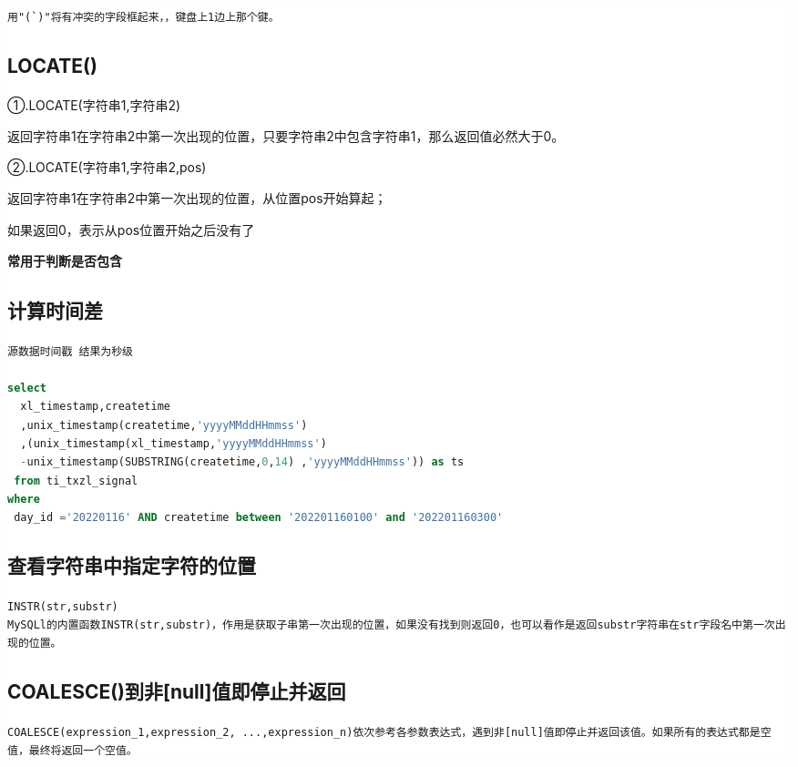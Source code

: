 ```
用"(`)"将有冲突的字段框起来，，键盘上1边上那个键。
```



## LOCATE()

①.LOCATE(字符串1,字符串2)

返回字符串1在字符串2中第一次出现的位置，只要字符串2中包含字符串1，那么返回值必然大于0。

 ②.LOCATE(字符串1,字符串2,pos)

返回字符串1在字符串2中第一次出现的位置，从位置pos开始算起；

如果返回0，表示从pos位置开始之后没有了

**常用于判断是否包含**



## 计算时间差

```sql
源数据时间戳 结果为秒级

select
  xl_timestamp,createtime
  ,unix_timestamp(createtime,'yyyyMMddHHmmss')
  ,(unix_timestamp(xl_timestamp,'yyyyMMddHHmmss')
  -unix_timestamp(SUBSTRING(createtime,0,14) ,'yyyyMMddHHmmss')) as ts
 from ti_txzl_signal
where
 day_id ='20220116' AND createtime between '202201160100' and '202201160300'
```

## 查看字符串中指定字符的位置

```
INSTR(str,substr)
MySQLl的内置函数INSTR(str,substr)，作用是获取子串第一次出现的位置，如果没有找到则返回0，也可以看作是返回substr字符串在str字段名中第一次出现的位置。
```

## COALESCE()到非[null]值即停止并返回

```
COALESCE(expression_1,expression_2, ...,expression_n)依次参考各参数表达式，遇到非[null]值即停止并返回该值。如果所有的表达式都是空值，最终将返回一个空值。
```

